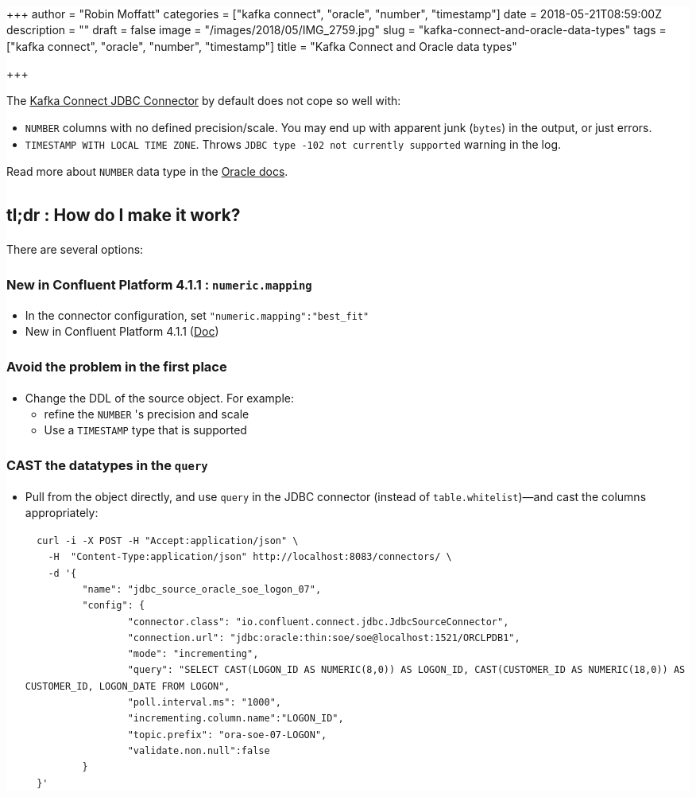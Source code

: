 +++
author = "Robin Moffatt"
categories = ["kafka connect", "oracle", "number", "timestamp"]
date = 2018-05-21T08:59:00Z
description = ""
draft = false
image = "/images/2018/05/IMG_2759.jpg"
slug = "kafka-connect-and-oracle-data-types"
tags = ["kafka connect", "oracle", "number", "timestamp"]
title = "Kafka Connect and Oracle data types"

+++

The [Kafka Connect JDBC Connector](https://docs.confluent.io/current/connect/connect-jdbc/docs/source_connector.html) by default does not cope so well with: 

* `NUMBER` columns with no defined precision/scale. You may end up with apparent junk (`bytes`) in the output, or just errors. 
* `TIMESTAMP WITH LOCAL TIME ZONE`. Throws `JDBC type -102 not currently supported` warning in the log. 

Read more about `NUMBER` data type in the [Oracle docs](https://docs.oracle.com/database/121/SQLRF/sql_elements001.htm#SQLRF002220).

## tl;dr : How do I make it work? 

There are several options: 

### New in Confluent Platform 4.1.1 : `numeric.mapping`

* In the connector configuration, set `"numeric.mapping":"best_fit"`
* New in Confluent Platform 4.1.1 ([Doc](https://docs.confluent.io/current/connect/connect-jdbc/docs/source_config_options.html#database))

### Avoid the problem in the first place

* Change the DDL of the source object. For example: 
  * refine the `NUMBER` 's precision and scale
  * Use a `TIMESTAMP` type that is supported

### CAST the datatypes in the `query`

* Pull from the object directly, and use `query` in the JDBC connector (instead of `table.whitelist`)—and cast the columns appropriately:

        curl -i -X POST -H "Accept:application/json" \
          -H  "Content-Type:application/json" http://localhost:8083/connectors/ \
          -d '{
                "name": "jdbc_source_oracle_soe_logon_07",
                "config": {
                        "connector.class": "io.confluent.connect.jdbc.JdbcSourceConnector",
                        "connection.url": "jdbc:oracle:thin:soe/soe@localhost:1521/ORCLPDB1",
                        "mode": "incrementing",
                        "query": "SELECT CAST(LOGON_ID AS NUMERIC(8,0)) AS LOGON_ID, CAST(CUSTOMER_ID AS NUMERIC(18,0)) AS CUSTOMER_ID, LOGON_DATE FROM LOGON",
                        "poll.interval.ms": "1000",
                        "incrementing.column.name":"LOGON_ID",
                        "topic.prefix": "ora-soe-07-LOGON",
                        "validate.non.null":false
                }
        }'
